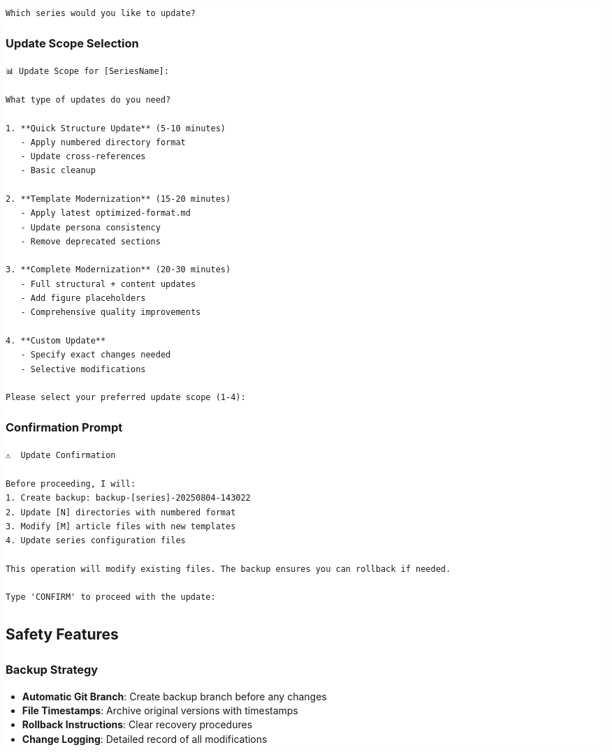 ```
Which series would you like to update?
```

### Update Scope Selection
```
📊 Update Scope for [SeriesName]:

What type of updates do you need?

1. **Quick Structure Update** (5-10 minutes)
   - Apply numbered directory format
   - Update cross-references
   - Basic cleanup

2. **Template Modernization** (15-20 minutes) 
   - Apply latest optimized-format.md
   - Update persona consistency
   - Remove deprecated sections

3. **Complete Modernization** (20-30 minutes)
   - Full structural + content updates
   - Add figure placeholders
   - Comprehensive quality improvements

4. **Custom Update**
   - Specify exact changes needed
   - Selective modifications

Please select your preferred update scope (1-4):
```

### Confirmation Prompt
```
⚠️  Update Confirmation

Before proceeding, I will:
1. Create backup: backup-[series]-20250804-143022
2. Update [N] directories with numbered format
3. Modify [M] article files with new templates
4. Update series configuration files

This operation will modify existing files. The backup ensures you can rollback if needed.

Type 'CONFIRM' to proceed with the update:
```

## Safety Features

### Backup Strategy
- **Automatic Git Branch**: Create backup branch before any changes
- **File Timestamps**: Archive original versions with timestamps  
- **Rollback Instructions**: Clear recovery procedures
- **Change Logging**: Detailed record of all modifications
